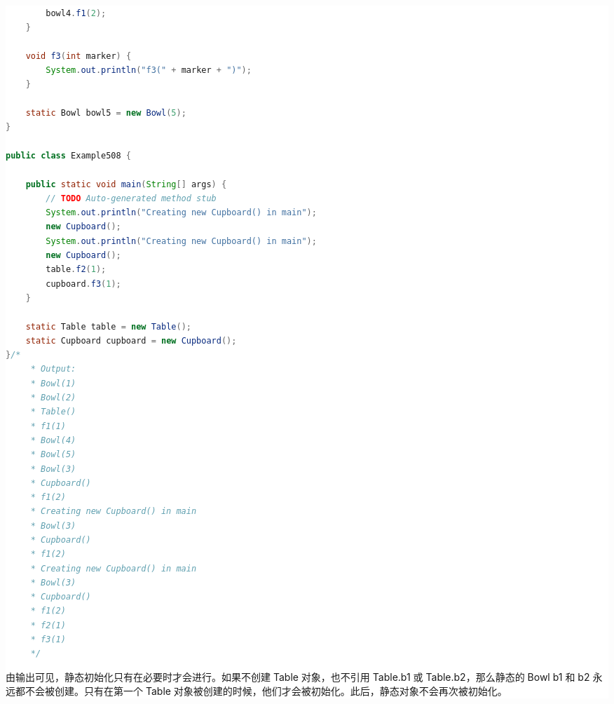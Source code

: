 ```java
		bowl4.f1(2);
	}

	void f3(int marker) {
		System.out.println("f3(" + marker + ")");
	}

	static Bowl bowl5 = new Bowl(5);
}

public class Example508 {

	public static void main(String[] args) {
		// TODO Auto-generated method stub
		System.out.println("Creating new Cupboard() in main");
		new Cupboard();
		System.out.println("Creating new Cupboard() in main");
		new Cupboard();
		table.f2(1);
		cupboard.f3(1);
	}

	static Table table = new Table();
	static Cupboard cupboard = new Cupboard();
}/*
	 * Output: 
	 * Bowl(1) 
	 * Bowl(2) 
	 * Table() 
	 * f1(1) 
	 * Bowl(4) 
	 * Bowl(5) 
	 * Bowl(3) 
	 * Cupboard()
	 * f1(2) 
	 * Creating new Cupboard() in main 
	 * Bowl(3) 
	 * Cupboard() 
	 * f1(2) 
	 * Creating new Cupboard() in main 
	 * Bowl(3) 
	 * Cupboard() 
	 * f1(2) 
	 * f2(1) 
	 * f3(1)
	 */
```

由输出可见，静态初始化只有在必要时才会进行。如果不创建 Table 对象，也不引用 Table.b1 或 Table.b2，那么静态的 Bowl b1 和 b2 永远都不会被创建。只有在第一个 Table 对象被创建的时候，他们才会被初始化。此后，静态对象不会再次被初始化。
